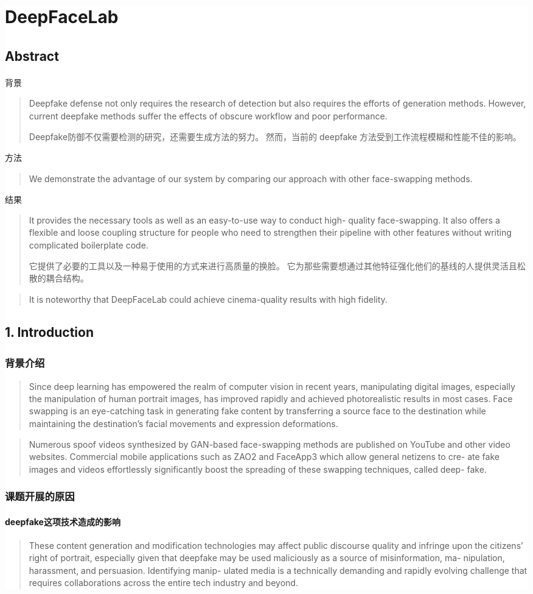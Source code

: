 # DeepFaceLab

## Abstract

背景

> Deepfake defense not only requires the research of detection but also requires the efforts of generation methods. However, current deepfake methods suffer the effects of obscure workflow and poor performance. 
>
> Deepfake防御不仅需要检测的研究，还需要生成方法的努力。 然而，当前的 deepfake 方法受到工作流程模糊和性能不佳的影响。

 方法

> We demonstrate the advantage of our system by comparing our approach with other face-swapping methods.

结果

> It provides the necessary tools as well as an easy-to-use way to conduct high- quality face-swapping. It also offers a flexible and loose coupling structure for people who need to strengthen their pipeline with other features without writing complicated boilerplate code.
>
> 它提供了必要的工具以及一种易于使用的方式来进行高质量的换脸。 它为那些需要想通过其他特征强化他们的基线的人提供灵活且松散的耦合结构。

> It is noteworthy that DeepFaceLab could achieve cinema-quality results with high fidelity. 





## 1. Introduction 

### 背景介绍

> Since deep learning has empowered the realm of computer vision in recent years, manipulating digital images, especially the manipulation of human portrait images, has improved rapidly and achieved photorealistic results in most cases. Face swapping is an eye-catching task in generating fake content by transferring a source face to the destination while maintaining the destination’s facial movements and expression deformations.

> Numerous spoof videos synthesized by GAN-based face-swapping methods are published on YouTube and other video websites. Commercial mobile applications such as ZAO2 and FaceApp3 which allow general netizens to cre- ate fake images and videos effortlessly significantly boost the spreading of these swapping techniques, called deep- fake.

### 课题开展的原因

#### deepfake这项技术造成的影响

> These content generation and modification technologies may affect public discourse quality and infringe upon the citizens’ right of portrait, especially given that deepfake may be used maliciously as a source of misinformation, ma- nipulation, harassment, and persuasion. Identifying manip- ulated media is a technically demanding and rapidly evolving challenge that requires collaborations across the entire tech industry and beyond.
